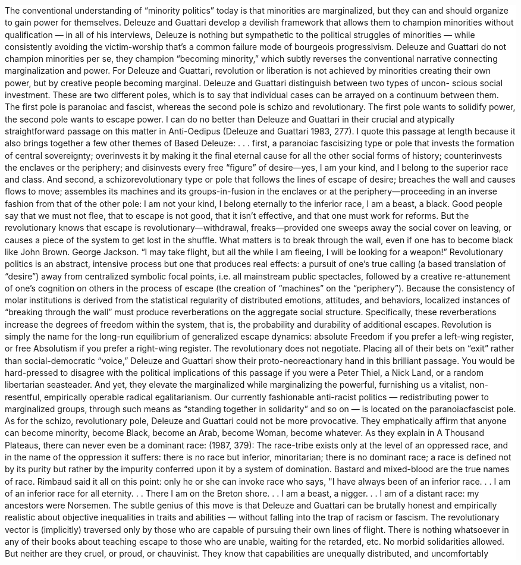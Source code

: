 The conventional understanding of “minority politics” today is that minorities are marginalized, but they can and should organize to gain power for themselves. Deleuze and Guattari develop a devilish framework that allows them to champion minorities without qualification — in all of his interviews, Deleuze is nothing but sympathetic to the political struggles of minorities — while consistently avoiding the victim-worship that’s a common failure mode of bourgeois progressivism. Deleuze and Guattari do not champion minorities per se, they champion “becoming minority,” which subtly reverses the conventional narrative connecting marginalization and power. For Deleuze and Guattari, revolution or liberation is not achieved by minorities creating their own power, but by creative people becoming marginal. Deleuze and Guattari distinguish between two types of uncon- scious social investment. These are two different poles, which is to say that individual cases can be arrayed on a continuum between them. The first pole is paranoiac and fascist, whereas the second pole is schizo and revolutionary. The first pole wants to solidify power, the second pole wants to escape power. I can do no better than Deleuze and Guattari in their crucial and atypically straightforward passage on this matter in Anti-Oedipus (Deleuze and Guattari 1983, 277). I quote this passage at length because it also brings together a few other themes of Based Deleuze: . . . first, a paranoiac fascisizing type or pole that invests the formation of central sovereignty; overinvests it by making it the final eternal cause for all the other social forms of history; counterinvests the enclaves or the periphery; and disinvests every free “figure” of desire—yes, I am your kind, and I belong to the superior race and class. And second, a schizorevolutionary type or pole that follows the lines of escape of desire; breaches the wall and causes flows to move; assembles its machines and its groups-in-fusion in the enclaves or at the periphery—proceeding in an inverse fashion from that of the other pole: I am not your kind, I belong eternally to the inferior race, I am a beast, a black. Good people say that we must not flee, that to escape is not good, that it isn’t effective, and that one must work for reforms. But the revolutionary knows that escape is revolutionary—withdrawal, freaks—provided one sweeps away the social cover on leaving, or causes a piece of the system to get lost in the shuffle. What matters is to break through the wall, even if one has to become black like John Brown. George Jackson. “I may take flight, but all the while I am fleeing, I will be looking for a weapon!” Revolutionary politics is an abstract, intensive process but one that produces real effects: a pursuit of one’s true calling (a based translation of “desire”) away from centralized symbolic focal points, i.e. all mainstream public spectacles, followed by a creative re-attunement of one’s cognition on others in the process of escape (the creation of “machines” on the “periphery”). Because the consistency of molar institutions is derived from the statistical regularity of distributed emotions, attitudes, and behaviors, localized instances of “breaking through the wall” must produce reverberations on the aggregate social structure. Specifically, these reverberations increase the degrees of freedom within the system, that is, the probability and durability of additional escapes. Revolution is simply the name for the long-run equilibrium of generalized escape dynamics: absolute Freedom if you prefer a left-wing register, or free Absolutism if you prefer a right-wing register. The revolutionary does not negotiate. Placing all of their bets on “exit” rather than social-democratic “voice,” Deleuze and Guattari show their proto-neoreactionary hand in this brilliant passage. You would be hard-pressed to disagree with the political implications of this passage if you were a Peter Thiel, a Nick Land, or a random libertarian seasteader. And yet, they elevate the marginalized while marginalizing the powerful, furnishing us a vitalist, non-resentful, empirically operable radical egalitarianism. Our currently fashionable anti-racist politics — redistributing power to marginalized groups, through such means as “standing together in solidarity” and so on — is located on the paranoiacfascist pole. As for the schizo, revolutionary pole, Deleuze and Guattari could not be more provocative. They emphatically affirm that anyone can become minority, become Black, become an Arab, become Woman, become whatever. As they explain in A Thousand Plateaus, there can never even be a dominant race: (1987, 379): The race-tribe exists only at the level of an oppressed race, and in the name of the oppression it suffers: there is no race but inferior, minoritarian; there is no dominant race; a race is defined not by its purity but rather by the impurity conferred upon it by a system of domination. Bastard and mixed-blood are the true names of race. Rimbaud said it all on this point: only he or she can invoke race who says, "I have always been of an inferior race. . . I am of an inferior race for all eternity. . . There I am on the Breton shore. . . I am a beast, a nigger. . . I am of a distant race: my ancestors were Norsemen. The subtle genius of this move is that Deleuze and Guattari can be brutally honest and empirically realistic about objective inequalities in traits and abilities — without falling into the trap of racism or fascism. The revolutionary vector is (implicitly) traversed only by those who are capable of pursuing their own lines of flight. There is nothing whatsoever in any of their books about teaching escape to those who are unable, waiting for the retarded, etc. No morbid solidarities allowed. But neither are they cruel, or proud, or chauvinist. They know that capabilities are unequally distributed, and uncomfortably